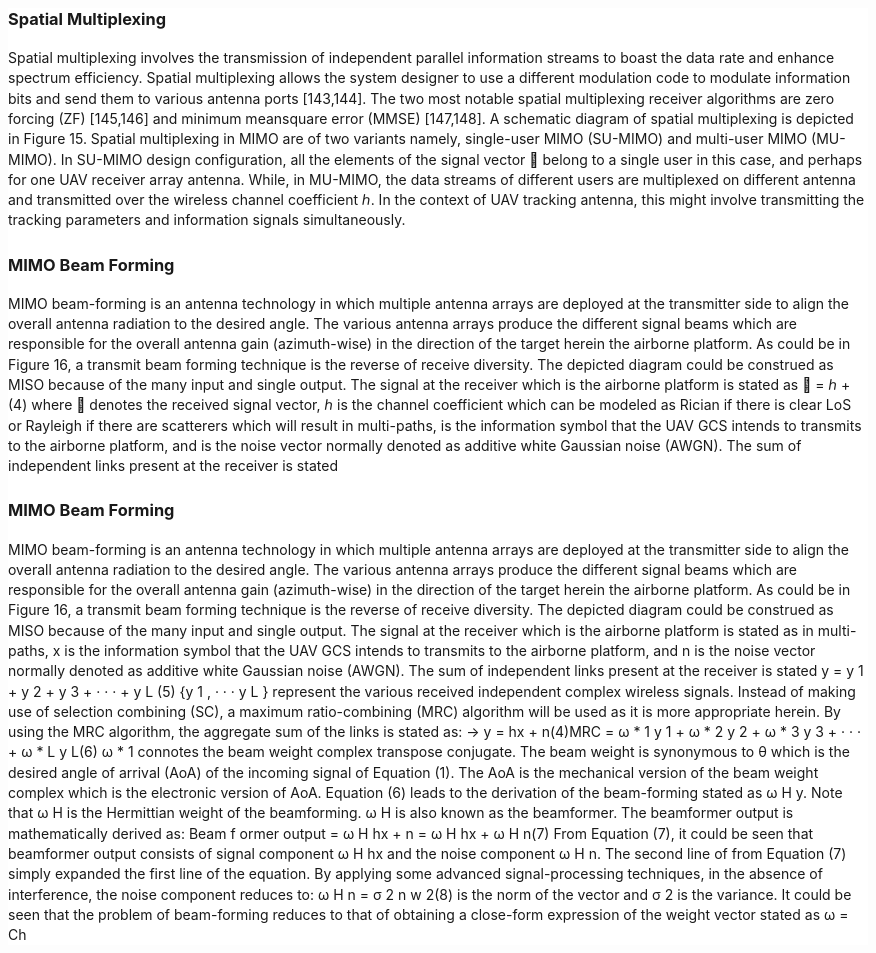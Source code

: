 
### Spatial Multiplexing

Spatial multiplexing involves the transmission of independent parallel information streams to boast the data rate and enhance spectrum efficiency. Spatial multiplexing allows the system designer to use a different modulation code to modulate information bits and send them to various antenna ports [143,144]. The two most notable spatial multiplexing receiver algorithms are zero forcing (ZF) [145,146] and minimum meansquare error (MMSE) [147,148]. A schematic diagram of spatial multiplexing is depicted in Figure 15. Spatial multiplexing in MIMO are of two variants namely, single-user MIMO (SU-MIMO) and multi-user MIMO (MU-MIMO). In SU-MIMO design configuration, all the elements of the signal vector ⃗ belong to a single user in this case, and perhaps for one UAV receiver array antenna. While, in MU-MIMO, the data streams of different users are multiplexed on different antenna and transmitted over the wireless channel coefficient ℎ. In the context of UAV tracking antenna, this might involve transmitting the tracking parameters and information signals simultaneously.


### MIMO Beam Forming

MIMO beam-forming is an antenna technology in which multiple antenna arrays are deployed at the transmitter side to align the overall antenna radiation to the desired angle. The various antenna arrays produce the different signal beams which are responsible for the overall antenna gain (azimuth-wise) in the direction of the target herein the airborne platform. As could be in Figure 16, a transmit beam forming technique is the reverse of receive diversity. The depicted diagram could be construed as MISO because of the many input and single output. The signal at the receiver which is the airborne platform is stated as
⃗ = ℎ +(4)
where ⃗ denotes the received signal vector, ℎ is the channel coefficient which can be modeled as Rician if there is clear LoS or Rayleigh if there are scatterers which will result in multi-paths, is the information symbol that the UAV GCS intends to transmits to the airborne platform, and is the noise vector normally denoted as additive white Gaussian noise (AWGN). The sum of independent links present at the receiver is stated 


### MIMO Beam Forming

MIMO beam-forming is an antenna technology in which multiple antenna arrays are deployed at the transmitter side to align the overall antenna radiation to the desired angle. The various antenna arrays produce the different signal beams which are responsible for the overall antenna gain (azimuth-wise) in the direction of the target herein the airborne platform. As could be in Figure 16, a transmit beam forming technique is the reverse of receive diversity. The depicted diagram could be construed as MISO because of the many input and single output. The signal at the receiver which is the airborne platform is stated as in multi-paths, x is the information symbol that the UAV GCS intends to transmits to the airborne platform, and n is the noise vector normally denoted as additive white Gaussian noise (AWGN). The sum of independent links present at the receiver is stated y = y 1 + y 2 + y 3 + · · · + y L (5) {y 1 , · · · y L } represent the various received independent complex wireless signals. Instead of making use of selection combining (SC), a maximum ratio-combining (MRC) algorithm will be used as it is more appropriate herein. By using the MRC algorithm, the aggregate sum of the links is stated as:
→ y = hx + n(4)MRC = ω * 1 y 1 + ω * 2 y 2 + ω * 3 y 3 + · · · + ω * L y L(6)
ω * 1 connotes the beam weight complex transpose conjugate. The beam weight is synonymous to θ which is the desired angle of arrival (AoA) of the incoming signal of Equation (1). The AoA is the mechanical version of the beam weight complex which is the electronic version of AoA. Equation (6) leads to the derivation of the beam-forming stated as ω H y. Note that ω H is the Hermittian weight of the beamforming. ω H is also known as the beamformer. The beamformer output is mathematically derived as:
Beam f ormer output = ω H hx + n = ω H hx + ω H n(7)
From Equation (7), it could be seen that beamformer output consists of signal component ω H hx and the noise component ω H n. The second line of from Equation (7) simply expanded the first line of the equation. By applying some advanced signal-processing techniques, in the absence of interference, the noise component reduces to:
ω H n = σ 2 n w 2(8)
is the norm of the vector and σ 2 is the variance. It could be seen that the problem of beam-forming reduces to that of obtaining a close-form expression of the weight vector stated as ω = Ch
